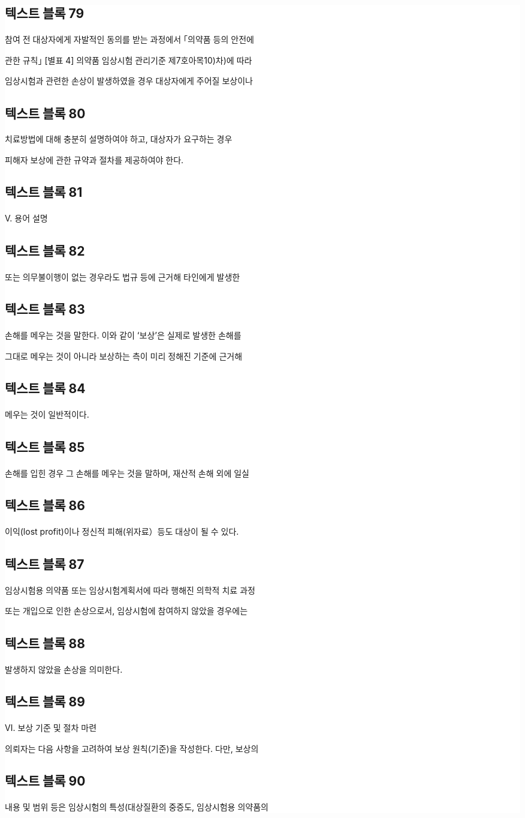 ## 텍스트 블록 79
참여 전 대상자에게 자발적인 동의를 받는 과정에서 ｢의약품 등의 안전에

관한 규칙｣ [별표 4] 의약품 임상시험 관리기준 제7호아목10)차)에 따라

임상시험과 관련한 손상이 발생하였을 경우 대상자에게 주어질 보상이나

## 텍스트 블록 80
치료방법에 대해 충분히 설명하여야 하고, 대상자가 요구하는 경우

피해자 보상에 관한 규약과 절차를 제공하여야 한다.

## 텍스트 블록 81
Ⅴ. 용어 설명

## 텍스트 블록 82
또는 의무불이행이 없는 경우라도 법규 등에 근거해 타인에게 발생한

## 텍스트 블록 83
손해를 메우는 것을 말한다. 이와 같이 ‘보상’은 실제로 발생한 손해를

그대로 메우는 것이 아니라 보상하는 측이 미리 정해진 기준에 근거해

## 텍스트 블록 84
메우는 것이 일반적이다.

## 텍스트 블록 85
손해를 입힌 경우 그 손해를 메우는 것을 말하며, 재산적 손해 외에 일실

## 텍스트 블록 86
이익(lost profit)이나 정신적 피해(위자료）등도 대상이 될 수 있다.

## 텍스트 블록 87
임상시험용 의약품 또는 임상시험계획서에 따라 행해진 의학적 치료 과정

또는 개입으로 인한 손상으로서, 임상시험에 참여하지 않았을 경우에는

## 텍스트 블록 88
발생하지 않았을 손상을 의미한다.

## 텍스트 블록 89
Ⅵ. 보상 기준 및 절차 마련

의뢰자는 다음 사항을 고려하여 보상 원칙(기준)을 작성한다. 다만, 보상의

## 텍스트 블록 90
내용 및 범위 등은 임상시험의 특성(대상질환의 중증도, 임상시험용 의약품의
